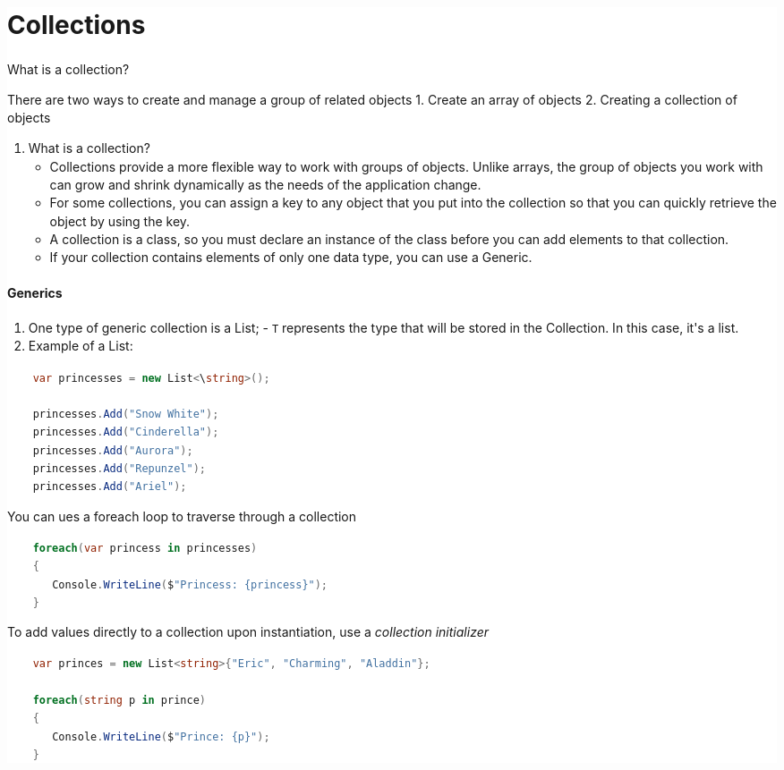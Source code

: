 # Collections

What is a collection?

There are two ways to create and manage a group of related objects
    1. Create an array of objects
    2. Creating a collection of objects

1. What is a collection?
   - Collections provide a more flexible way to work with groups of objects. Unlike arrays, 
   the group of objects you work with can grow and shrink dynamically as the needs of the application change. 
   - For some collections, you can assign a key to any object that you put into the collection so that you can quickly retrieve the object by using the key.
    - A collection is a class, so you must declare an instance of the class before you can add elements to that collection.
    - If your collection contains elements of only one data type, you can use a Generic. 

#### Generics
   1. One type of generic collection is a List<T>; 
	- `T` represents the type that will be stored in the Collection. In this case, it's a list.
   2. Example of a List:

```csharp 
	var princesses = new List<\string>();

    princesses.Add("Snow White");
    princesses.Add("Cinderella");
    princesses.Add("Aurora");
    princesses.Add("Repunzel");
    princesses.Add("Ariel");
```

You can ues a foreach loop to traverse through a collection

```csharp
    foreach(var princess in princesses)
    {
       Console.WriteLine($"Princess: {princess}");
    }
```

 To add values directly to a collection upon instantiation, use a *collection initializer*

```csharp
	var princes = new List<string>{"Eric", "Charming", "Aladdin"};

    foreach(string p in prince)
    {
       Console.WriteLine($"Prince: {p}");
    }


```
